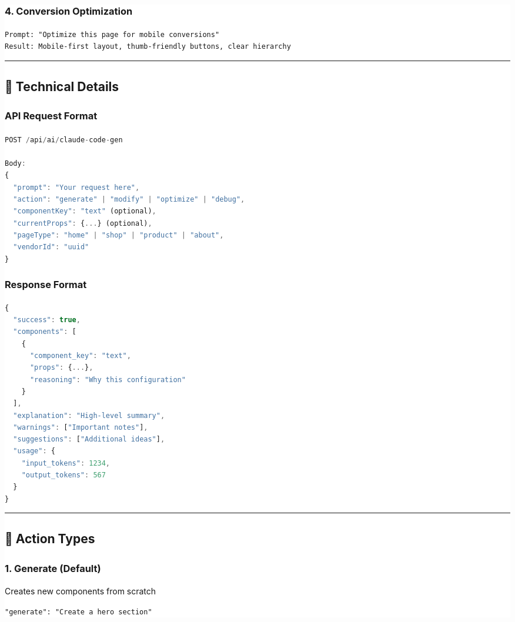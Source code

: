 ### 4. Conversion Optimization
```
Prompt: "Optimize this page for mobile conversions"
Result: Mobile-first layout, thumb-friendly buttons, clear hierarchy
```

---

## 🔧 Technical Details

### API Request Format
```typescript
POST /api/ai/claude-code-gen

Body:
{
  "prompt": "Your request here",
  "action": "generate" | "modify" | "optimize" | "debug",
  "componentKey": "text" (optional),
  "currentProps": {...} (optional),
  "pageType": "home" | "shop" | "product" | "about",
  "vendorId": "uuid"
}
```

### Response Format
```typescript
{
  "success": true,
  "components": [
    {
      "component_key": "text",
      "props": {...},
      "reasoning": "Why this configuration"
    }
  ],
  "explanation": "High-level summary",
  "warnings": ["Important notes"],
  "suggestions": ["Additional ideas"],
  "usage": {
    "input_tokens": 1234,
    "output_tokens": 567
  }
}
```

---

## 🚦 Action Types

### 1. Generate (Default)
Creates new components from scratch
```
"generate": "Create a hero section"
```
